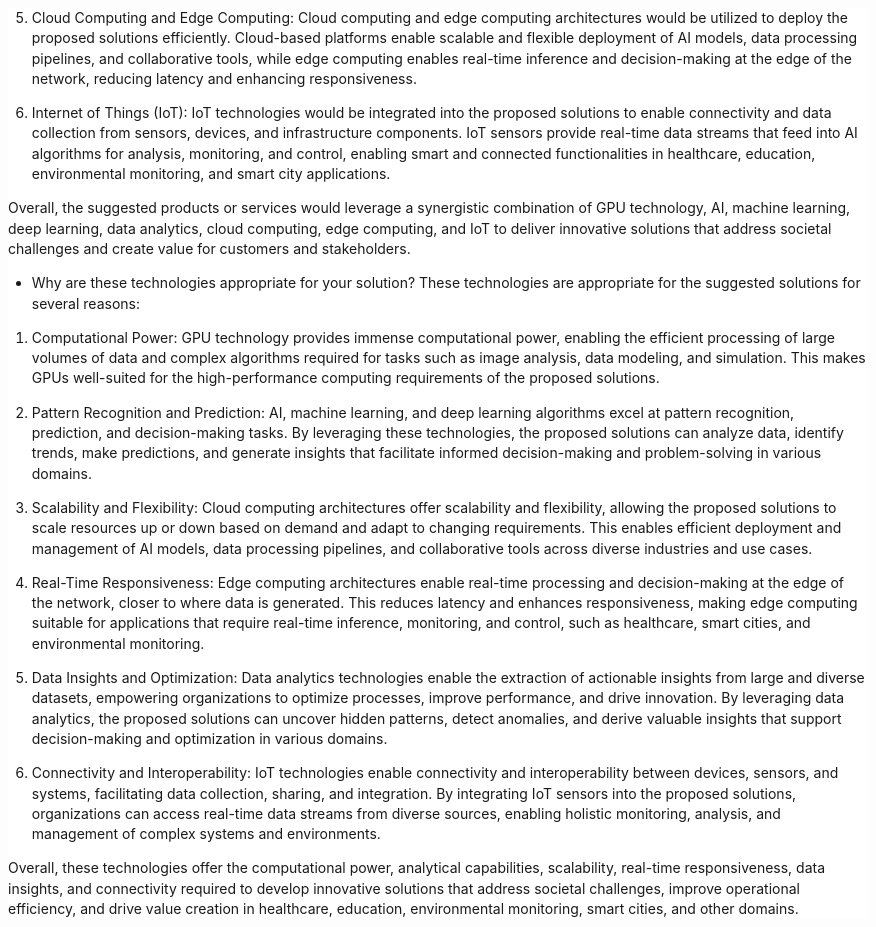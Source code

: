 5. Cloud Computing and Edge Computing: Cloud computing and edge computing architectures would be utilized to deploy the proposed solutions efficiently. Cloud-based platforms enable scalable and flexible deployment of AI models, data processing pipelines, and collaborative tools, while edge computing enables real-time inference and decision-making at the edge of the network, reducing latency and enhancing responsiveness.

6. Internet of Things (IoT): IoT technologies would be integrated into the proposed solutions to enable connectivity and data collection from sensors, devices, and infrastructure components. IoT sensors provide real-time data streams that feed into AI algorithms for analysis, monitoring, and control, enabling smart and connected functionalities in healthcare, education, environmental monitoring, and smart city applications.

Overall, the suggested products or services would leverage a synergistic combination of GPU technology, AI, machine learning, deep learning, data analytics, cloud computing, edge computing, and IoT to deliver innovative solutions that address societal challenges and create value for customers and stakeholders.

* Why are these technologies appropriate for your solution?
These technologies are appropriate for the suggested solutions for several reasons:

1. Computational Power: GPU technology provides immense computational power, enabling the efficient processing of large volumes of data and complex algorithms required for tasks such as image analysis, data modeling, and simulation. This makes GPUs well-suited for the high-performance computing requirements of the proposed solutions.

2. Pattern Recognition and Prediction: AI, machine learning, and deep learning algorithms excel at pattern recognition, prediction, and decision-making tasks. By leveraging these technologies, the proposed solutions can analyze data, identify trends, make predictions, and generate insights that facilitate informed decision-making and problem-solving in various domains.

3. Scalability and Flexibility: Cloud computing architectures offer scalability and flexibility, allowing the proposed solutions to scale resources up or down based on demand and adapt to changing requirements. This enables efficient deployment and management of AI models, data processing pipelines, and collaborative tools across diverse industries and use cases.

4. Real-Time Responsiveness: Edge computing architectures enable real-time processing and decision-making at the edge of the network, closer to where data is generated. This reduces latency and enhances responsiveness, making edge computing suitable for applications that require real-time inference, monitoring, and control, such as healthcare, smart cities, and environmental monitoring.

5. Data Insights and Optimization: Data analytics technologies enable the extraction of actionable insights from large and diverse datasets, empowering organizations to optimize processes, improve performance, and drive innovation. By leveraging data analytics, the proposed solutions can uncover hidden patterns, detect anomalies, and derive valuable insights that support decision-making and optimization in various domains.

6. Connectivity and Interoperability: IoT technologies enable connectivity and interoperability between devices, sensors, and systems, facilitating data collection, sharing, and integration. By integrating IoT sensors into the proposed solutions, organizations can access real-time data streams from diverse sources, enabling holistic monitoring, analysis, and management of complex systems and environments.

Overall, these technologies offer the computational power, analytical capabilities, scalability, real-time responsiveness, data insights, and connectivity required to develop innovative solutions that address societal challenges, improve operational efficiency, and drive value creation in healthcare, education, environmental monitoring, smart cities, and other domains.
